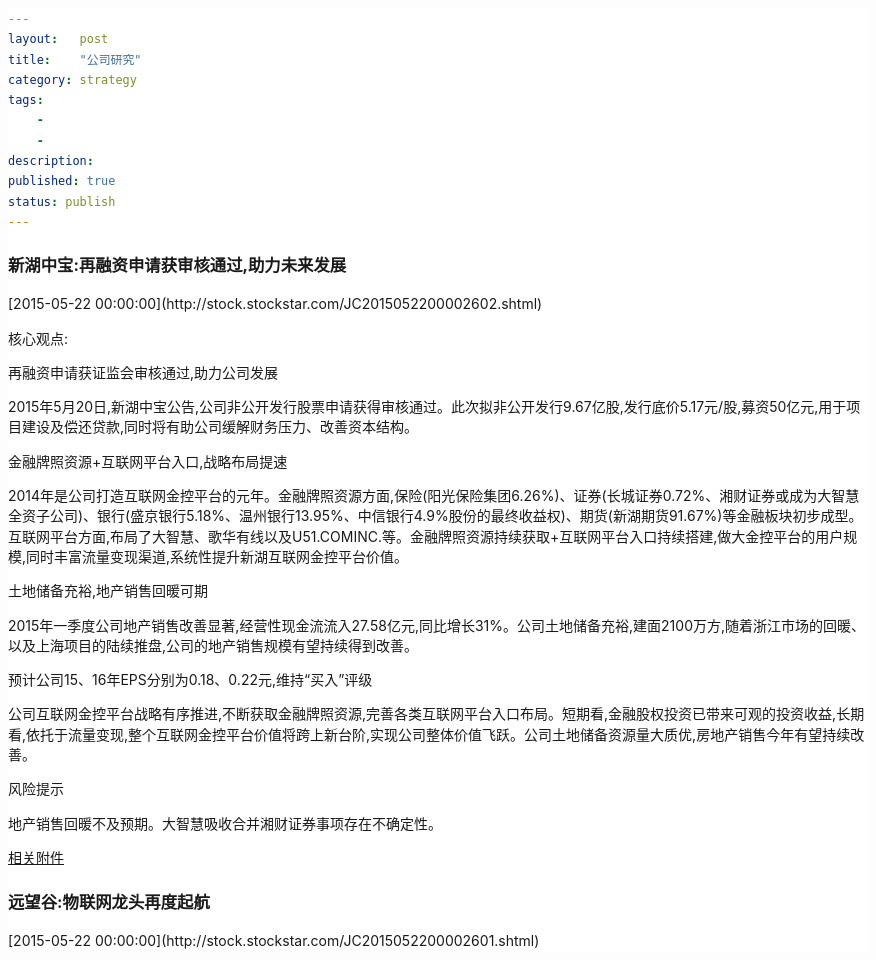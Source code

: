 ```yaml
---
layout:   post
title:    "公司研究"
category: strategy
tags:     
    -  
    -   
description: 
published: true
status: publish
---
```

 

 

 


 
<h3> 新湖中宝:再融资申请获审核通过,助力未来发展 </h3>
[2015-05-22 00:00:00](http://stock.stockstar.com/JC2015052200002602.shtml)
 
核心观点:
                                                                                              
再融资申请获证监会审核通过,助力公司发展
                                                                                              
2015年5月20日,新湖中宝公告,公司非公开发行股票申请获得审核通过。此次拟非公开发行9.67亿股,发行底价5.17元/股,募资50亿元,用于项目建设及偿还贷款,同时将有助公司缓解财务压力、改善资本结构。
                                                                                              
金融牌照资源+互联网平台入口,战略布局提速
                                                                                              
2014年是公司打造互联网金控平台的元年。金融牌照资源方面,保险(阳光保险集团6.26%)、证券(长城证券0.72%、湘财证券或成为大智慧全资子公司)、银行(盛京银行5.18%、温州银行13.95%、中信银行4.9%股份的最终收益权)、期货(新湖期货91.67%)等金融板块初步成型。互联网平台方面,布局了大智慧、歌华有线以及U51.COMINC.等。金融牌照资源持续获取+互联网平台入口持续搭建,做大金控平台的用户规模,同时丰富流量变现渠道,系统性提升新湖互联网金控平台价值。
                                                                                              
土地储备充裕,地产销售回暖可期
                                                                                              
2015年一季度公司地产销售改善显著,经营性现金流流入27.58亿元,同比增长31%。公司土地储备充裕,建面2100万方,随着浙江市场的回暖、以及上海项目的陆续推盘,公司的地产销售规模有望持续得到改善。
                                                                                              
预计公司15、16年EPS分别为0.18、0.22元,维持“买入”评级
                                                                                              
公司互联网金控平台战略有序推进,不断获取金融牌照资源,完善各类互联网平台入口布局。短期看,金融股权投资已带来可观的投资收益,长期看,依托于流量变现,整个互联网金控平台价值将跨上新台阶,实现公司整体价值飞跃。公司土地储备资源量大质优,房地产销售今年有望持续改善。
                                                                                              
风险提示
                                                                                              
地产销售回暖不及预期。大智慧吸收合并湘财证券事项存在不确定性。
                                                                                              

                                                                                              

    

 
[相关附件](http://pg.jrj.com.cn/acc/Res/CN_RES/STOCK/2015/5/22/fa9d7fff-f7bd-433c-9663-27688183f4ff.pdf)

 
<h3> 远望谷:物联网龙头再度起航 </h3>
[2015-05-22 00:00:00](http://stock.stockstar.com/JC2015052200002601.shtml)
 